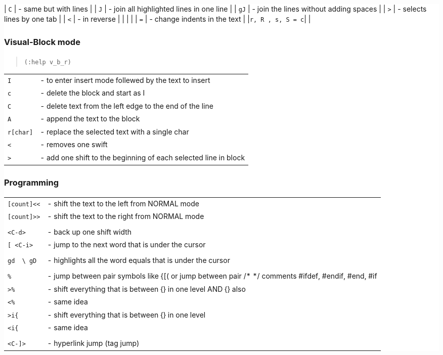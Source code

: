 | `C`             | - same but with lines                                 |
| `J`             | - join all highlighted lines in one line              |
| `gJ`            | - join the lines without adding spaces                |
| `>`             | - selects lines by one tab                            |
| `<`             | - in reverse                                          |
|                 |                                                       |
| `=`             | - change indents in the text                          |
|`r, R , s, S = c`|                                                       |


### Visual-Block mode 
> `(:help v_b_r)`

|           |                                                                 |
| --------- | --------------------------------------------------------------- |
| `I`       | - to enter insert mode follewed by the text to insert           |
| `c`       | - delete the block and start as I                               |
| `C`       | - delete text from the left edge to the end of the line         |
| `A`       | - append the text to the block                                  |
| `r[char]` | - replace the selected text with a single char                  |
| `<`       | - removes one swift                                             |
| `>`       | - add one shift to the beginning of each selected line in block |


### Programming

|             |                                                                                                     |
| ----------- | --------------------------------------------------------------------------------------------------- |
| `[count]<<` | - shift the text to the left from NORMAL mode                                                       |
| `[count]>>` | - shift the text to the right from NORMAL mode                                                      |
|             |                                                                                                     |
| `<C-d>`     | - back up one shift width                                                                           |
| `[ <C-i>`   | - jump to the next word that is under the cursor                                                    |
|             |                                                                                                     |
| `gd  \ gD`  | - highlights all the word equals that is under the cursor                                           |
|             |                                                                                                     |
| `%`         | - jump between pair symbols like {[( or  jump between pair /* */ comments #ifdef, #endif, #end, #if |
| `>%`        | - shift everything that is between {} in one level AND {} also                                      |
| `<%`        | - same idea                                                                                         |
| `>i{`       | - shift everything that is between {} in one level                                                  |
| `<i{`       | - same idea                                                                                         |
|             |                                                                                                     |
| `<C-]>`     | - hyperlink jump (tag jump)                                                                         |